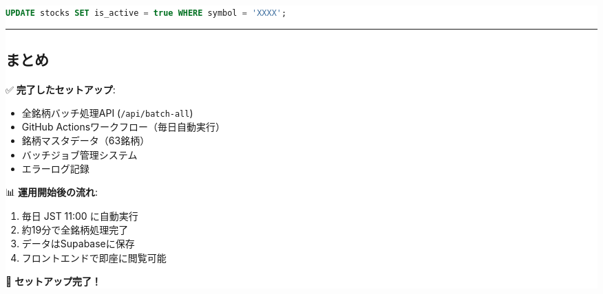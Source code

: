 ```sql
UPDATE stocks SET is_active = true WHERE symbol = 'XXXX';
```

---

## まとめ

✅ **完了したセットアップ**:
- 全銘柄バッチ処理API (`/api/batch-all`)
- GitHub Actionsワークフロー（毎日自動実行）
- 銘柄マスタデータ（63銘柄）
- バッチジョブ管理システム
- エラーログ記録

📊 **運用開始後の流れ**:
1. 毎日 JST 11:00 に自動実行
2. 約19分で全銘柄処理完了
3. データはSupabaseに保存
4. フロントエンドで即座に閲覧可能

🎉 **セットアップ完了！**
